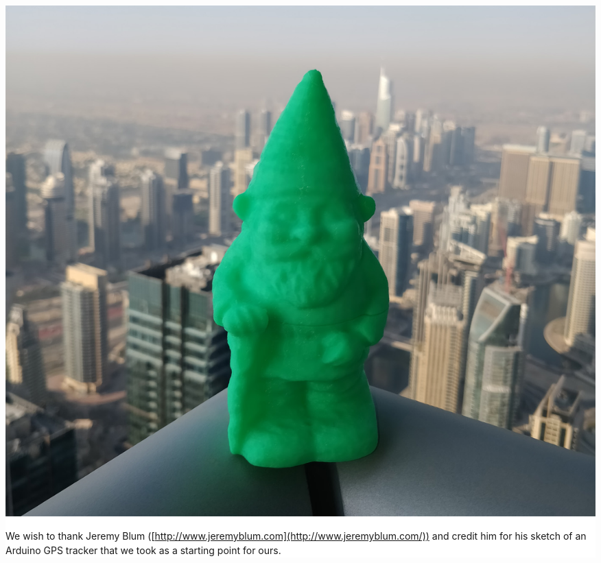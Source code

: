 ![The gnome traveller!](assets/gnomecover_bkjNWxSALy.jpg)

We wish to thank Jeremy Blum ([http://www.jeremyblum.com](http://www.jeremyblum.com/)) and credit him for his sketch of an Arduino GPS tracker that we took as a starting point for ours.